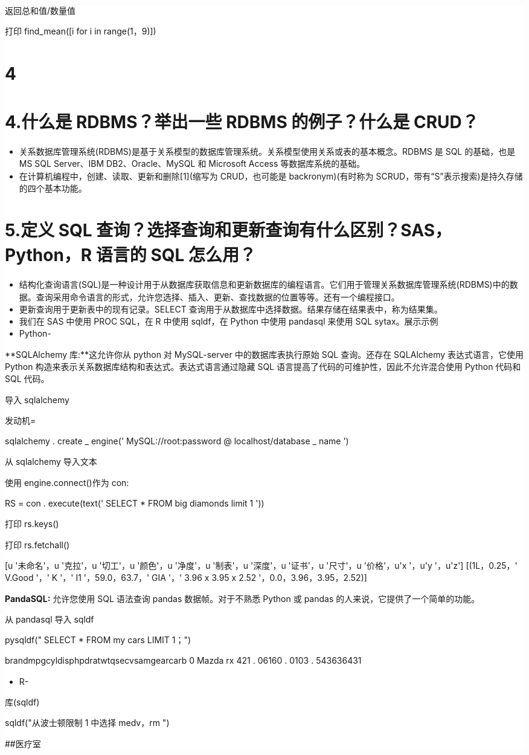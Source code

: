 返回总和值/数量值

打印 find_mean([i for i in range(1，9)])

# 4

# 4.什么是 RDBMS？举出一些 RDBMS 的例子？什么是 CRUD？

*   关系数据库管理系统(RDBMS)是基于关系模型的数据库管理系统。关系模型使用关系或表的基本概念。RDBMS 是 SQL 的基础，也是 MS SQL Server、IBM DB2、Oracle、MySQL 和 Microsoft Access 等数据库系统的基础。
*   在计算机编程中，创建、读取、更新和删除[1](缩写为 CRUD，也可能是 backronym)(有时称为 SCRUD，带有“S”表示搜索)是持久存储的四个基本功能。

# 5.定义 SQL 查询？选择查询和更新查询有什么区别？SAS，Python，R 语言的 SQL 怎么用？

*   结构化查询语言(SQL)是一种设计用于从数据库获取信息和更新数据库的编程语言。它们用于管理关系数据库管理系统(RDBMS)中的数据。查询采用命令语言的形式，允许您选择、插入、更新、查找数据的位置等等。还有一个编程接口。
*   更新查询用于更新表中的现有记录。SELECT 查询用于从数据库中选择数据。结果存储在结果表中，称为结果集。
*   我们在 SAS 中使用 PROC SQL，在 R 中使用 sqldf，在 Python 中使用 pandasql 来使用 SQL sytax。展示示例
*   Python-

**SQLAlchemy 库:**这允许你从 python 对 MySQL-server 中的数据库表执行原始 SQL 查询。还存在 SQLAlchemy 表达式语言，它使用 Python 构造来表示关系数据库结构和表达式。表达式语言通过隐藏 SQL 语言提高了代码的可维护性，因此不允许混合使用 Python 代码和 SQL 代码。

导入 sqlalchemy

发动机=

sqlalchemy . create _ engine(' MySQL://root:password @ localhost/database _ name ')

从 sqlalchemy 导入文本

使用 engine.connect()作为 con:

RS = con . execute(text(' SELECT * FROM big diamonds limit 1 '))

打印 rs.keys()

打印 rs.fetchall()

[u '未命名'，u '克拉'，u '切工'，u '颜色'，u '净度'，u '制表'，u '深度'，u '证书'，u '尺寸'，u '价格'，u'x '，u'y '，u'z'] [(1L，0.25，' V.Good '，' K '，' I1 '，59.0，63.7，' GIA '，' 3.96 x 3.95 x 2.52 '，0.0，3.96，3.95，2.52)]

**PandaSQL:** 允许您使用 SQL 语法查询 pandas 数据帧。对于不熟悉 Python 或 pandas 的人来说，它提供了一个简单的功能。

从 pandasql 导入 sqldf

pysqldf(" SELECT * FROM my cars LIMIT 1；")

brandmpgcyldisphpdratwtqsecvsamgearcarb 0 Mazda rx 421 . 06160 . 0103 . 543636431

*   R-

库(sqldf)

sqldf("从波士顿限制 1 中选择 medv，rm ")

##医疗室
